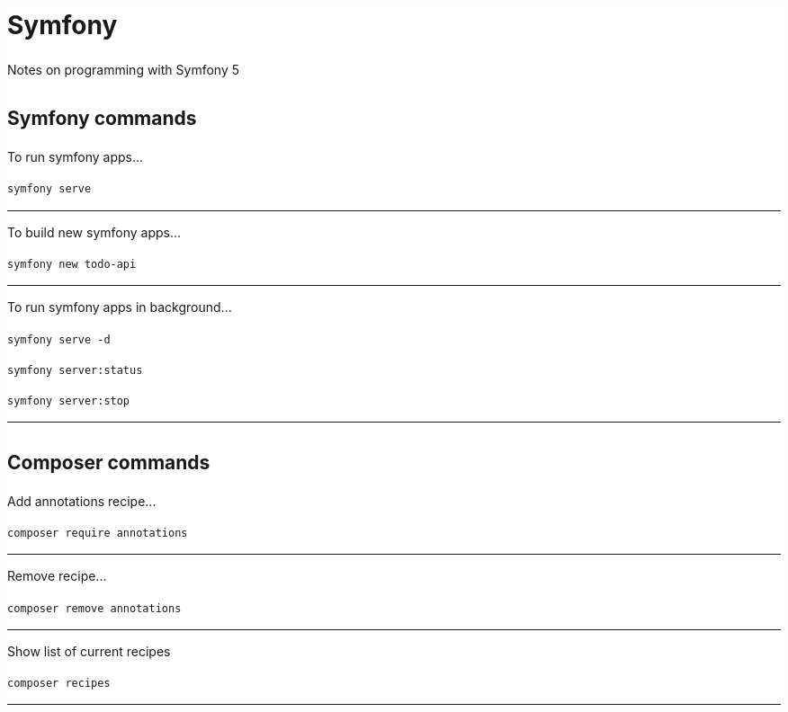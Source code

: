 # Symfony

Notes on programming with Symfony 5

## Symfony commands

To run symfony apps...

```
symfony serve
```

---

To build new symfony apps...

```
symfony new todo-api
```

---

To run symfony apps in background...

```
symfony serve -d
```
```
symfony server:status
```
```
symfony server:stop
```

---
## Composer commands


Add annotations recipe...

```
composer require annotations
```

---

Remove recipe...

```
composer remove annotations
```

---

Show list of current recipes

```
composer recipes
```

---